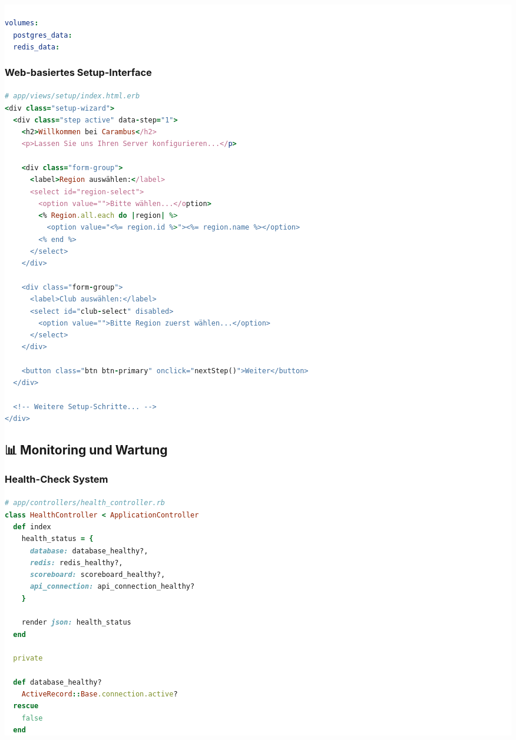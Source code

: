 ```yaml

volumes:
  postgres_data:
  redis_data:
```

### Web-basiertes Setup-Interface
```ruby
# app/views/setup/index.html.erb
<div class="setup-wizard">
  <div class="step active" data-step="1">
    <h2>Willkommen bei Carambus</h2>
    <p>Lassen Sie uns Ihren Server konfigurieren...</p>
    
    <div class="form-group">
      <label>Region auswählen:</label>
      <select id="region-select">
        <option value="">Bitte wählen...</option>
        <% Region.all.each do |region| %>
          <option value="<%= region.id %>"><%= region.name %></option>
        <% end %>
      </select>
    </div>
    
    <div class="form-group">
      <label>Club auswählen:</label>
      <select id="club-select" disabled>
        <option value="">Bitte Region zuerst wählen...</option>
      </select>
    </div>
    
    <button class="btn btn-primary" onclick="nextStep()">Weiter</button>
  </div>
  
  <!-- Weitere Setup-Schritte... -->
</div>
```

## 📊 Monitoring und Wartung

### Health-Check System
```ruby
# app/controllers/health_controller.rb
class HealthController < ApplicationController
  def index
    health_status = {
      database: database_healthy?,
      redis: redis_healthy?,
      scoreboard: scoreboard_healthy?,
      api_connection: api_connection_healthy?
    }
    
    render json: health_status
  end
  
  private
  
  def database_healthy?
    ActiveRecord::Base.connection.active?
  rescue
    false
  end
```